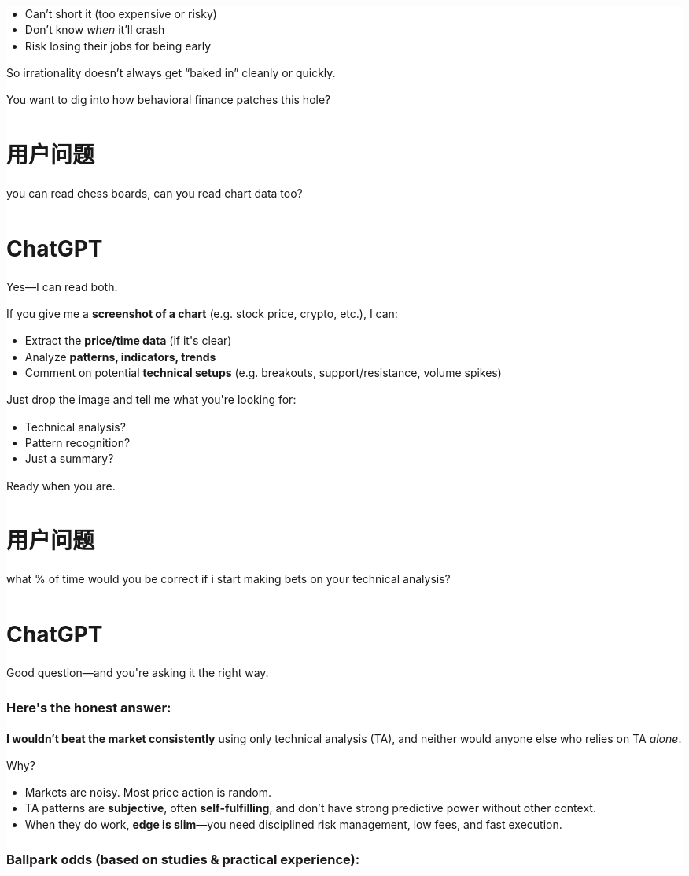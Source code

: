 
- Can’t short it (too expensive or risky)
- Don’t know *when* it’ll crash
- Risk losing their jobs for being early

So irrationality doesn’t always get “baked in” cleanly or quickly.


You want to dig into how behavioral finance patches this hole?
# 用户问题
you can read chess boards, can you read chart data too?
# ChatGPT
Yes—I can read both.


If you give me a **screenshot of a chart** (e.g. stock price, crypto, etc.), I can:


- Extract the **price/time data** (if it's clear)
- Analyze **patterns, indicators, trends**
- Comment on potential **technical setups** (e.g. breakouts, support/resistance, volume spikes)

Just drop the image and tell me what you're looking for:


- Technical analysis?
- Pattern recognition?
- Just a summary?

Ready when you are.
# 用户问题
what % of time would you be correct if i start making bets on your technical analysis?
# ChatGPT
Good question—and you're asking it the right way.


### Here's the honest answer:


**I wouldn’t beat the market consistently** using only technical analysis (TA), and neither would anyone else who relies on TA *alone*.


Why?


- Markets are noisy. Most price action is random.
- TA patterns are **subjective**, often **self-fulfilling**, and don’t have strong predictive power without other context.
- When they do work, **edge is slim**—you need disciplined risk management, low fees, and fast execution.

### Ballpark odds (based on studies & practical experience):
